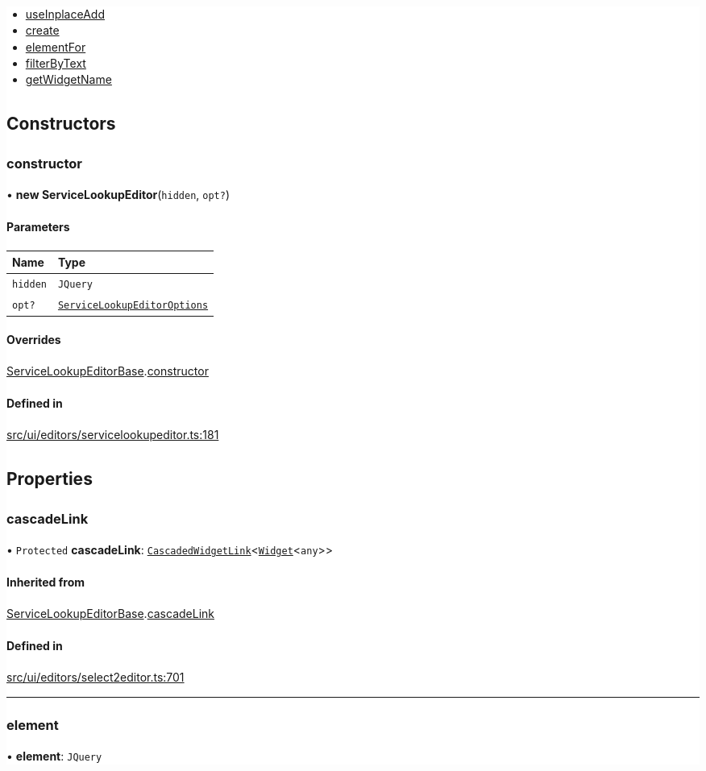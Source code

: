 - [useInplaceAdd](corelib.ServiceLookupEditor.md#useinplaceadd)
- [create](corelib.ServiceLookupEditor.md#create)
- [elementFor](corelib.ServiceLookupEditor.md#elementfor)
- [filterByText](corelib.ServiceLookupEditor.md#filterbytext)
- [getWidgetName](corelib.ServiceLookupEditor.md#getwidgetname)

## Constructors

### constructor

• **new ServiceLookupEditor**(`hidden`, `opt?`)

#### Parameters

| Name | Type |
| :------ | :------ |
| `hidden` | `JQuery` |
| `opt?` | [`ServiceLookupEditorOptions`](../interfaces/corelib.ServiceLookupEditorOptions.md) |

#### Overrides

[ServiceLookupEditorBase](corelib.ServiceLookupEditorBase.md).[constructor](corelib.ServiceLookupEditorBase.md#constructor)

#### Defined in

[src/ui/editors/servicelookupeditor.ts:181](https://github.com/serenity-is/serenity/blob/master/packages/corelib/src/ui/editors/servicelookupeditor.ts#line&#x3D;181)

## Properties

### cascadeLink

• `Protected` **cascadeLink**: [`CascadedWidgetLink`](corelib.CascadedWidgetLink.md)<[`Widget`](corelib.Widget.md)<`any`\>\>

#### Inherited from

[ServiceLookupEditorBase](corelib.ServiceLookupEditorBase.md).[cascadeLink](corelib.ServiceLookupEditorBase.md#cascadelink)

#### Defined in

[src/ui/editors/select2editor.ts:701](https://github.com/serenity-is/serenity/blob/master/packages/corelib/src/ui/editors/select2editor.ts#line&#x3D;701)

___

### element

• **element**: `JQuery`
